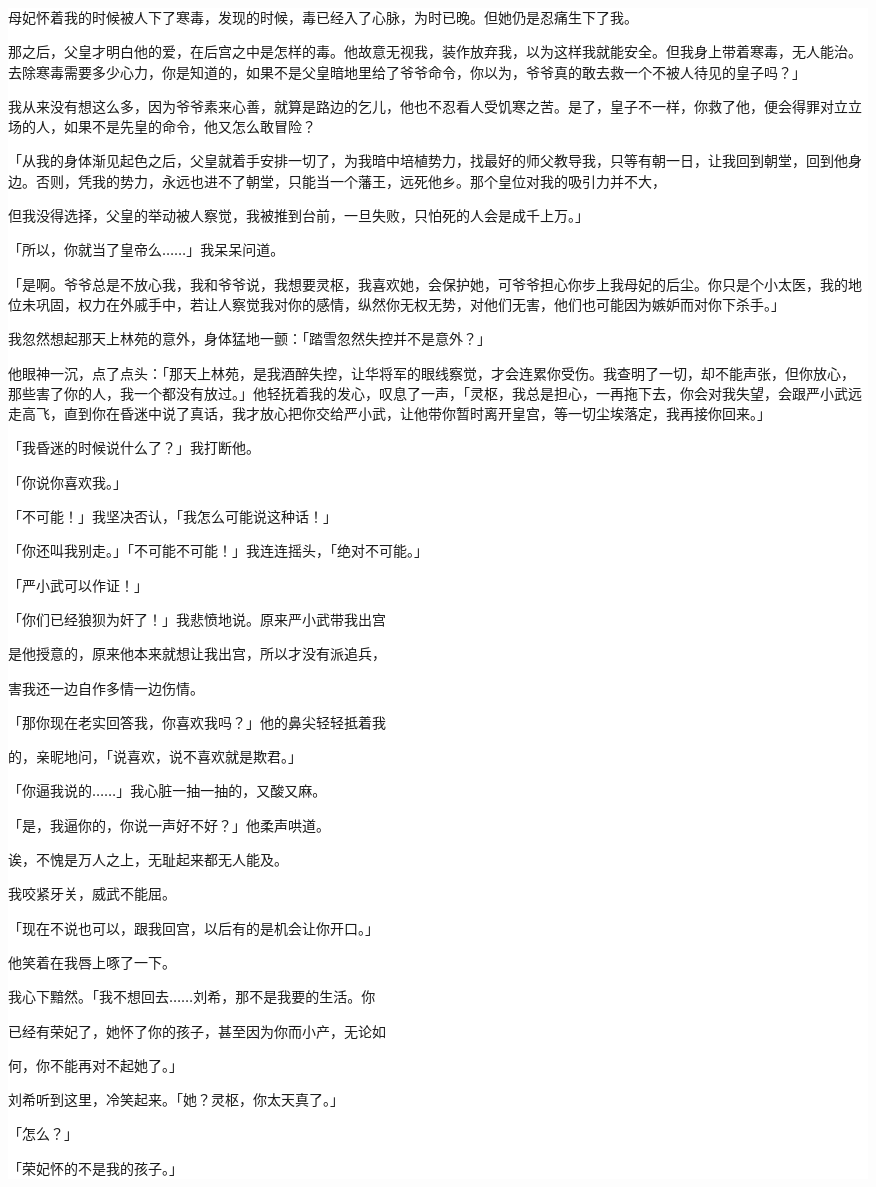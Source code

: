 母妃怀着我的时候被人下了寒毒，发现的时候，毒已经入了心脉，为时已晚。但她仍是忍痛生下了我。

那之后，父皇才明白他的爱，在后宫之中是怎样的毒。他故意无视我，装作放弃我，以为这样我就能安全。但我身上带着寒毒，无人能治。去除寒毒需要多少心力，你是知道的，如果不是父皇暗地里给了爷爷命令，你以为，爷爷真的敢去救一个不被人待见的皇子吗？」

我从来没有想这么多，因为爷爷素来心善，就算是路边的乞儿，他也不忍看人受饥寒之苦。是了，皇子不一样，你救了他，便会得罪对立立场的人，如果不是先皇的命令，他又怎么敢冒险？

「从我的身体渐见起色之后，父皇就着手安排一切了，为我暗中培植势力，找最好的师父教导我，只等有朝一日，让我回到朝堂，回到他身边。否则，凭我的势力，永远也进不了朝堂，只能当一个藩王，远死他乡。那个皇位对我的吸引力并不大，

但我没得选择，父皇的举动被人察觉，我被推到台前，一旦失败，只怕死的人会是成千上万。」

「所以，你就当了皇帝么……」我呆呆问道。

「是啊。爷爷总是不放心我，我和爷爷说，我想要灵枢，我喜欢她，会保护她，可爷爷担心你步上我母妃的后尘。你只是个小太医，我的地位未巩固，权力在外戚手中，若让人察觉我对你的感情，纵然你无权无势，对他们无害，他们也可能因为嫉妒而对你下杀手。」

我忽然想起那天上林苑的意外，身体猛地一颤：「踏雪忽然失控并不是意外？」

他眼神一沉，点了点头：「那天上林苑，是我酒醉失控，让华将军的眼线察觉，才会连累你受伤。我查明了一切，却不能声张，但你放心，那些害了你的人，我一个都没有放过。」他轻抚着我的发心，叹息了一声，「灵枢，我总是担心，一再拖下去，你会对我失望，会跟严小武远走高飞，直到你在昏迷中说了真话，我才放心把你交给严小武，让他带你暂时离开皇宫，等一切尘埃落定，我再接你回来。」

「我昏迷的时候说什么了？」我打断他。

「你说你喜欢我。」

「不可能！」我坚决否认，「我怎么可能说这种话！」

「你还叫我别走。」「不可能不可能！」我连连摇头，「绝对不可能。」

「严小武可以作证！」

「你们已经狼狈为奸了！」我悲愤地说。原来严小武带我出宫

是他授意的，原来他本来就想让我出宫，所以才没有派追兵，

害我还一边自作多情一边伤情。

「那你现在老实回答我，你喜欢我吗？」他的鼻尖轻轻抵着我

的，亲昵地问，「说喜欢，说不喜欢就是欺君。」

「你逼我说的……」我心脏一抽一抽的，又酸又麻。

「是，我逼你的，你说一声好不好？」他柔声哄道。

诶，不愧是万人之上，无耻起来都无人能及。

我咬紧牙关，威武不能屈。

「现在不说也可以，跟我回宫，以后有的是机会让你开口。」

他笑着在我唇上啄了一下。

我心下黯然。「我不想回去……刘希，那不是我要的生活。你

已经有荣妃了，她怀了你的孩子，甚至因为你而小产，无论如

何，你不能再对不起她了。」

刘希听到这里，冷笑起来。「她？灵枢，你太天真了。」

「怎么？」

「荣妃怀的不是我的孩子。」
